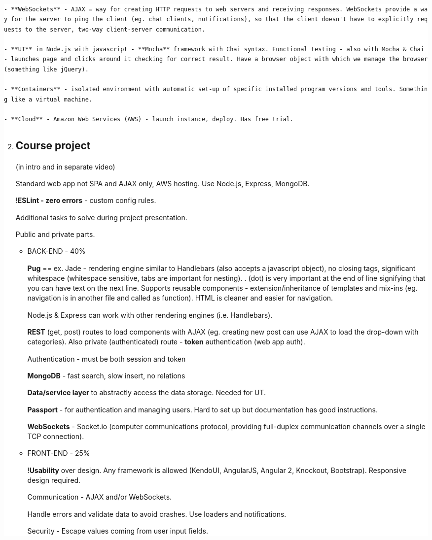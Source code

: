     - **WebSockets** - AJAX = way for creating HTTP requests to web servers and receiving responses. WebSockets provide a way for the server to ping the client (eg. chat clients, notifications), so that the client doesn't have to explicitly requests to the server, two-way client-server communication.

    - **UT** in Node.js with javascript - **Mocha** framework with Chai syntax. Functional testing - also with Mocha & Chai - launches page and clicks around it checking for correct result. Have a browser object with which we manage the browser (something like jQuery).

    - **Containers** - isolated environment with automatic set-up of specific installed program versions and tools. Something like a virtual machine.

    - **Cloud** - Amazon Web Services (AWS) - launch instance, deploy. Has free trial.

2.  ## Course project
    
    (in intro and in separate video)

    Standard web app not SPA and AJAX only, AWS hosting. Use Node.js, Express, MongoDB.

    !**ESLint - zero errors** - custom config rules.

    Additional tasks to solve during project presentation.
    
    Public and private parts.

    - BACK-END - 40%

        **Pug** == ex. Jade - rendering engine similar to Handlebars (also accepts a javascript object), no closing tags, significant whitespace (whitespace sensitive, tabs are important for nesting).  . (dot) is very important at the end of  line signifying that you can have text on the next line. Supports reusable components - extension/inheritance of templates and mix-ins (eg. navigation is in another file and called as function). HTML is cleaner and easier for navigation.

        Node.js & Express can work with other rendering engines (i.e. Handlebars).

        **REST** (get, post) routes to load components with AJAX (eg. creating new post can use AJAX to load the drop-down with categories). Also private (authenticated) route - **token**  authentication (web app auth).

        Authentication - must be both session and token

        **MongoDB** - fast search, slow insert, no relations

        **Data/service layer** to abstractly access the data storage. Needed for UT.

        **Passport** - for authentication and managing users. Hard to set up but documentation has good instructions.

        **WebSockets** - Socket.io (computer communications protocol, providing full-duplex communication channels over a single TCP connection).

    - FRONT-END - 25%

        !**Usability** over design. Any framework is allowed (KendoUI, AngularJS, Angular 2, Knockout, Bootstrap). Responsive design required.

        Communication - AJAX and/or WebSockets.

        Handle errors and validate data to avoid crashes. Use loaders and notifications.

        Security - Escape values coming from user input fields. 
